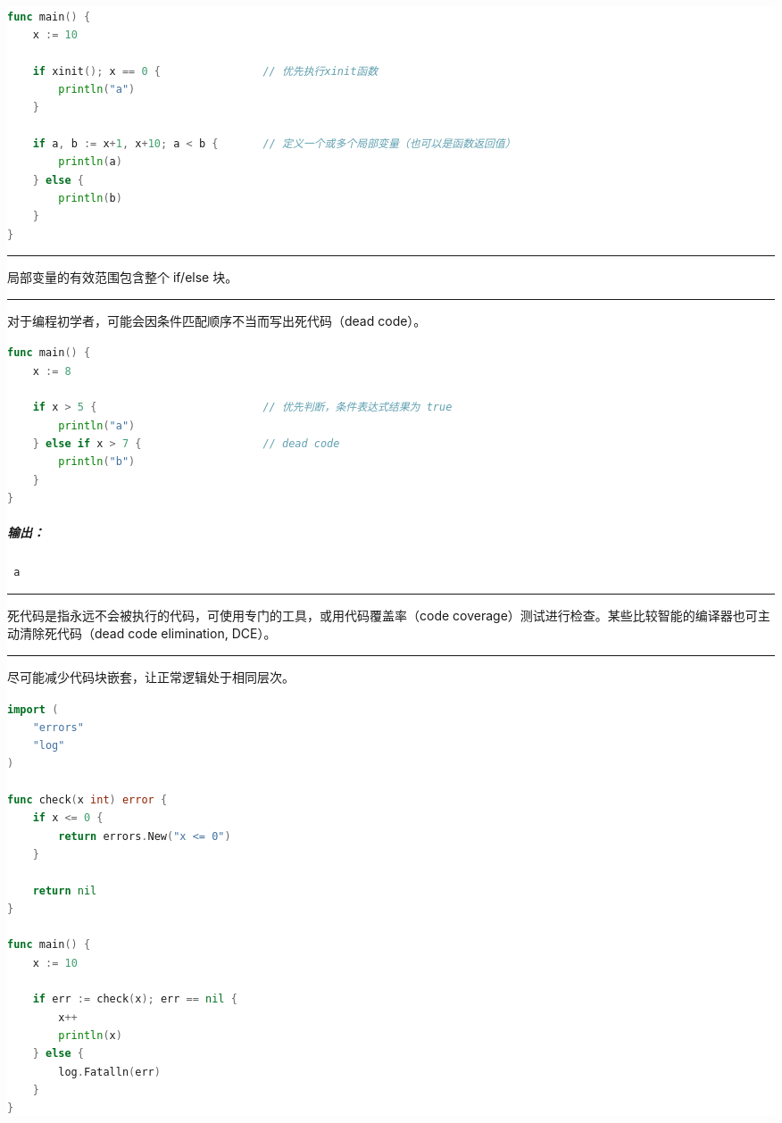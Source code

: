``` go
func main() {
	x := 10

	if xinit(); x == 0 {				// 优先执行xinit函数
		println("a")
	}

	if a, b := x+1, x+10; a < b {		// 定义一个或多个局部变量（也可以是函数返回值）
		println(a)
	} else {
		println(b)
	}
}
```
***
局部变量的有效范围包含整个 if/else 块。
***
对于编程初学者，可能会因条件匹配顺序不当而写出死代码（dead code）。
``` go
func main() {
	x := 8

	if x > 5 {							// 优先判断，条件表达式结果为 true
		println("a")
	} else if x > 7 {					// dead code
		println("b")
	}
}
```
##### 输出：
```
 a
```
***
死代码是指永远不会被执行的代码，可使用专门的工具，或用代码覆盖率（code coverage）测试进行检查。某些比较智能的编译器也可主动清除死代码（dead code elimination, DCE）。
***
尽可能减少代码块嵌套，让正常逻辑处于相同层次。
``` go
import (
	"errors"
	"log"
)

func check(x int) error {
	if x <= 0 {
		return errors.New("x <= 0")
	}

	return nil
}

func main() {
	x := 10

	if err := check(x); err == nil {
		x++
		println(x)
	} else {
		log.Fatalln(err)
	}
}
```
